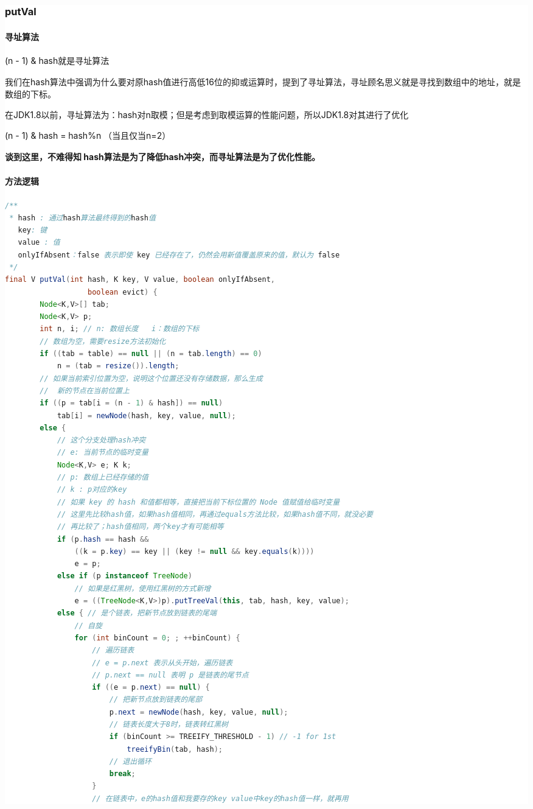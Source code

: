 ### putVal

#### 寻址算法

(n - 1) & hash就是寻址算法

我们在hash算法中强调为什么要对原hash值进行高低16位的抑或运算时，提到了寻址算法，寻址顾名思义就是寻找到数组中的地址，就是数组的下标。

在JDK1.8以前，寻址算法为：hash对n取模；但是考虑到取模运算的性能问题，所以JDK1.8对其进行了优化

(n - 1) & hash = hash%n （当且仅当n=2）

**谈到这里，不难得知 hash算法是为了降低hash冲突，而寻址算法是为了优化性能。**

#### 方法逻辑

```java
/**
 * hash : 通过hash算法最终得到的hash值
   key: 键
   value : 值
   onlyIfAbsent：false 表示即使 key 已经存在了，仍然会用新值覆盖原来的值，默认为 false
 */ 
final V putVal(int hash, K key, V value, boolean onlyIfAbsent,
                   boolean evict) {
        Node<K,V>[] tab; 
     	Node<K,V> p; 
        int n, i; // n: 数组长度   i：数组的下标
        // 数组为空，需要resize方法初始化
        if ((tab = table) == null || (n = tab.length) == 0)
            n = (tab = resize()).length;
    	// 如果当前索引位置为空，说明这个位置还没有存储数据，那么生成
        //  新的节点在当前位置上
        if ((p = tab[i = (n - 1) & hash]) == null)
            tab[i] = newNode(hash, key, value, null);
        else {
            // 这个分支处理hash冲突
            // e: 当前节点的临时变量
            Node<K,V> e; K k;
            // p: 数组上已经存储的值
            // k : p对应的key
            // 如果 key 的 hash 和值都相等，直接把当前下标位置的 Node 值赋值给临时变量
            // 这里先比较hash值，如果hash值相同，再通过equals方法比较，如果hash值不同，就没必要
            // 再比较了；hash值相同，两个key才有可能相等
            if (p.hash == hash &&
                ((k = p.key) == key || (key != null && key.equals(k))))
                e = p;
            else if (p instanceof TreeNode)
                // 如果是红黑树，使用红黑树的方式新增
                e = ((TreeNode<K,V>)p).putTreeVal(this, tab, hash, key, value);
            else { // 是个链表，把新节点放到链表的尾端
                // 自旋
                for (int binCount = 0; ; ++binCount) {
                    // 遍历链表
                    // e = p.next 表示从头开始，遍历链表
                    // p.next == null 表明 p 是链表的尾节点
                    if ((e = p.next) == null) {
                        // 把新节点放到链表的尾部
                        p.next = newNode(hash, key, value, null);
                        // 链表长度大于8时，链表转红黑树
                        if (binCount >= TREEIFY_THRESHOLD - 1) // -1 for 1st
                            treeifyBin(tab, hash);
                        // 退出循环
                        break;
                    }
                    // 在链表中，e的hash值和我要存的key value中key的hash值一样，就再用
```